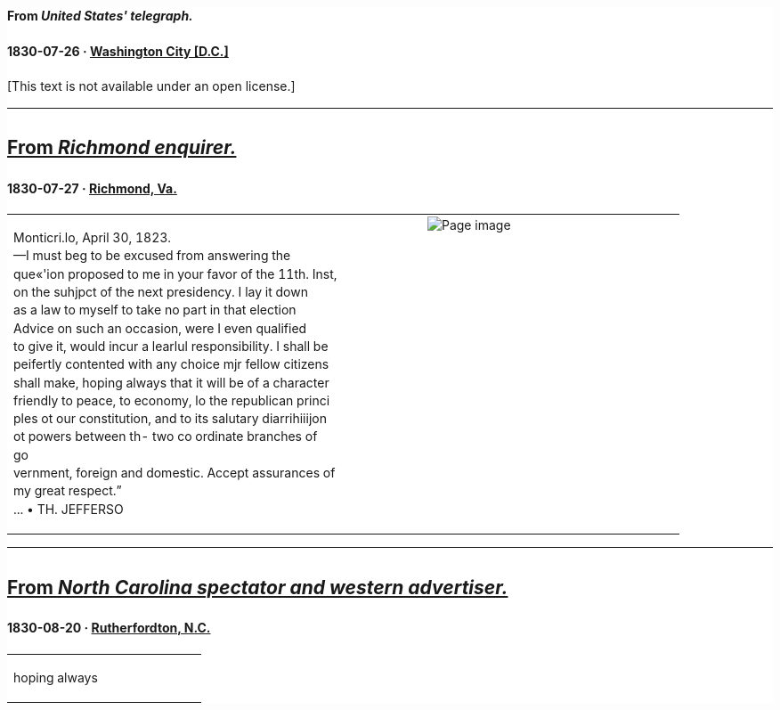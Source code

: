 #### From _United States' telegraph._

#### 1830-07-26 &middot; [Washington City [D.C.]](http://dbpedia.org/resource/Washington%2C_D.C.)

[This text is not available under an open license.]

---

## [From _Richmond enquirer._](https://www.loc.gov/resource/sn84024735/1830-07-27/ed-1/?sp=2)

#### 1830-07-27 &middot; [Richmond, Va.](http://dbpedia.org/resource/Richmond%2C_Virginia)

<table style="width: 100%;"><tr><td style="width: 50%">

  
Monticri.lo, April 30, 1823.  
—I must beg to be excused from answering the  
que«&#x27;ion proposed to me in your favor of the 11th. Inst,  
on the suhjpct of the next presidency. I lay it down  
as a law to myself to take no part in that election  
Advice on such an occasion, were I even qualified  
to give it, would incur a learlul responsibility. I shall be  
peifertly contented with any choice mjr fellow citizens  
shall make, hoping always that it will be of a character  
friendly to peace, to economy, lo the republican princi­  
ples ot our constitution, and to its salutary diarrihiiijon  
ot powers between th- two co ordinate branches of go­  
vernment, foreign and domestic. Accept assurances of  
my great respect.”  
... • TH. JEFFERSO
</td><td style="width: 50%; max-height: 75%; margin: auto; display: block;">
<img alt="Page image" src="https://tile.loc.gov/image-services/iiif/service:ndnp:vi:batch_vi_naturals_ver01:data:sn84024735:00414184042:1830072701:0092/pct:65.92592592592592,63.59804033268771,15.293827160493827,6.771486081045156/!600,600/0/default.jpg"/>
</td>
</tr></table>

---

## [From _North Carolina spectator and western advertiser._](https://newspapers.digitalnc.org/lccn/sn85042175/1830-08-20/ed-1/seq-2/)

#### 1830-08-20 &middot; [Rutherfordton, N.C.](http://dbpedia.org/resource/Rutherfordton%2C_North_Carolina)

<table style="width: 100%;"><tr><td style="width: 50%">

  
  
hoping always  
  